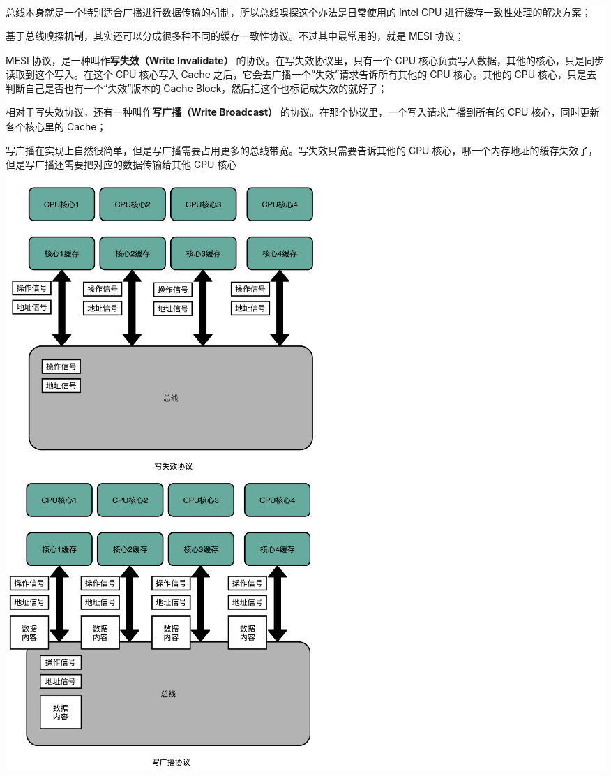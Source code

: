 总线本身就是一个特别适合广播进行数据传输的机制，所以总线嗅探这个办法是日常使用的 Intel CPU 进行缓存一致性处理的解决方案；

基于总线嗅探机制，其实还可以分成很多种不同的缓存一致性协议。不过其中最常用的，就是 MESI 协议；

MESI 协议，是一种叫作**写失效（Write Invalidate）** 的协议。在写失效协议里，只有一个 CPU 核心负责写入数据，其他的核心，只是同步读取到这个写入。在这个 CPU 核心写入 Cache 之后，它会去广播一个“失效”请求告诉所有其他的 CPU 核心。其他的 CPU 核心，只是去判断自己是否也有一个“失效”版本的 Cache Block，然后把这个也标记成失效的就好了；

相对于写失效协议，还有一种叫作**写广播（Write Broadcast）** 的协议。在那个协议里，一个写入请求广播到所有的 CPU 核心，同时更新各个核心里的 Cache；

写广播在实现上自然很简单，但是写广播需要占用更多的总线带宽。写失效只需要告诉其他的 CPU 核心，哪一个内存地址的缓存失效了，但是写广播还需要把对应的数据传输给其他 CPU 核心

![](image/CPU-Cache-MESI-写失效协议.png)   ![](image/CPU-Cache-写广播协议.png)
